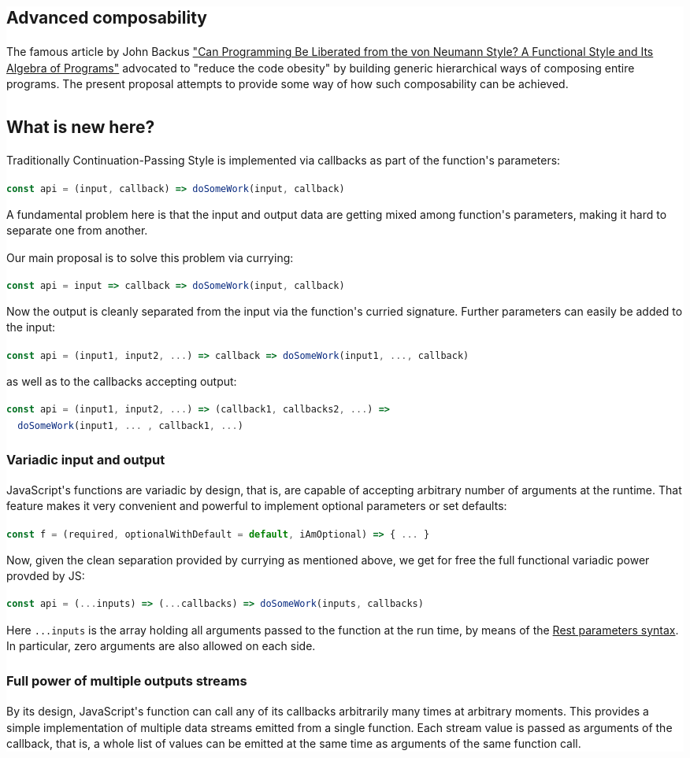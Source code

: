 
## Advanced composability
The famous article by John Backus ["Can Programming Be Liberated from the von Neumann Style? A Functional Style and Its Algebra of Programs"](https://www.cs.ucf.edu/~dcm/Teaching/COT4810-Fall%202012/Literature/Backus.pdf)
advocated to "reduce the code obesity" by building generic hierarchical ways of composing entire programs.
The present proposal attempts to provide some way of how such composability can be achieved.


## What is new here?
Traditionally Continuation-Passing Style is implemented 
via callbacks as part of the function's parameters:
```js
const api = (input, callback) => doSomeWork(input, callback)
```
A fundamental problem here is that the input and output data are getting mixed
among function's parameters, making it hard to separate one from another.

Our main proposal is to solve this problem via currying:
```js
const api = input => callback => doSomeWork(input, callback)
```
Now the output is cleanly separated from the input via the function's curried signature.
Further parameters can easily be added to the input:
```js
const api = (input1, input2, ...) => callback => doSomeWork(input1, ..., callback)
```
as well as to the callbacks accepting output:
```js
const api = (input1, input2, ...) => (callback1, callbacks2, ...) => 
  doSomeWork(input1, ... , callback1, ...)
```

### Variadic input and output
JavaScript's functions are variadic by design,
that is, are capable of accepting arbitrary number of arguments at the runtime.
That feature makes it very convenient and powerful to implement optional parameters or set defaults:
```js
const f = (required, optionalWithDefault = default, iAmOptional) => { ... }
```
Now, given the clean separation provided by currying as mentioned above, 
we get for free the full functional variadic power provded by JS:
```js
const api = (...inputs) => (...callbacks) => doSomeWork(inputs, callbacks)
```
Here `...inputs` is the array holding all arguments passed to the function
at the run time, by means of the [Rest parameters syntax](https://developer.mozilla.org/en-US/docs/Web/JavaScript/Reference/Functions/rest_parameters).
In particular, zero arguments are also allowed on each side.


### Full power of multiple outputs streams
By its design, JavaScript's function can call 
any of its callbacks arbitrarily many times at arbitrary moments.
This provides a simple implementation of multiple data streams
emitted from a single function.
Each stream value is passed as arguments of the callback,
that is, a whole list of values can be emitted at the same time
as arguments of the same function call.
